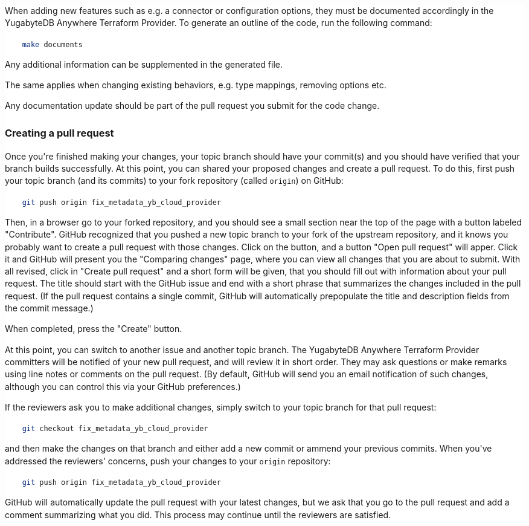 When adding new features such as e.g. a connector or configuration options, they must be documented accordingly in the YugabyteDB Anywhere Terraform Provider.
To generate an outline of the code, run the following command:

```sh
    make documents
```

Any additional information can be supplemented in the generated file.

The same applies when changing existing behaviors, e.g. type mappings, removing options etc.

Any documentation update should be part of the pull request you submit for the code change.

### Creating a pull request

Once you're finished making your changes, your topic branch should have your commit(s) and you should have verified that your branch builds successfully. At this point, you can shared your proposed changes and create a pull request. To do this, first push your topic branch (and its commits) to your fork repository (called `origin`) on GitHub:

```sh
    git push origin fix_metadata_yb_cloud_provider
```

Then, in a browser go to your forked repository, and you should see a small section near the top of the page with a button labeled "Contribute". GitHub recognized that you pushed a new topic branch to your fork of the upstream repository, and it knows you probably want to create a pull request with those changes. Click on the button, and a button "Open pull request" will apper. Click it and GitHub will present you the "Comparing changes" page, where you can view all changes that you are about to submit. With all revised, click in "Create pull request" and a short form will be given, that you should fill out with information about your pull request. The title should start with the GitHub issue and end with a short phrase that summarizes the changes included in the pull request. (If the pull request contains a single commit, GitHub will automatically prepopulate the title and description fields from the commit message.)

When completed, press the "Create" button.

At this point, you can switch to another issue and another topic branch. The YugabyteDB Anywhere Terraform Provider committers will be notified of your new pull request, and will review it in short order. They may ask questions or make remarks using line notes or comments on the pull request. (By default, GitHub will send you an email notification of such changes, although you can control this via your GitHub preferences.)

If the reviewers ask you to make additional changes, simply switch to your topic branch for that pull request:

```sh
    git checkout fix_metadata_yb_cloud_provider
```

and then make the changes on that branch and either add a new commit or ammend your previous commits. When you've addressed the reviewers' concerns, push your changes to your `origin` repository:

```sh
    git push origin fix_metadata_yb_cloud_provider
```

GitHub will automatically update the pull request with your latest changes, but we ask that you go to the pull request and add a comment summarizing what you did. This process may continue until the reviewers are satisfied.
